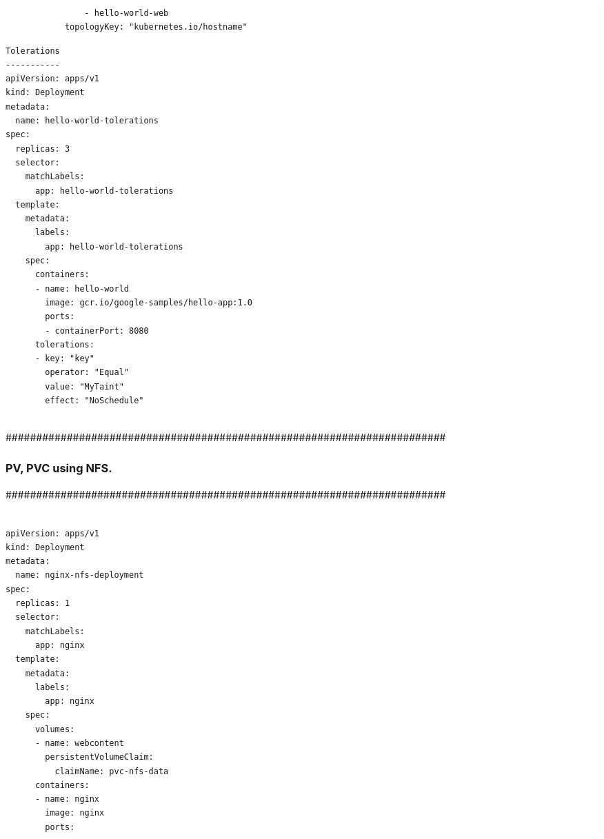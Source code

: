 ```
                - hello-world-web
            topologyKey: "kubernetes.io/hostname"

```


```
Tolerations
-----------
apiVersion: apps/v1
kind: Deployment
metadata:
  name: hello-world-tolerations
spec:
  replicas: 3
  selector:
    matchLabels:
      app: hello-world-tolerations
  template:
    metadata:
      labels:
        app: hello-world-tolerations
    spec:
      containers:
      - name: hello-world
        image: gcr.io/google-samples/hello-app:1.0
        ports:
        - containerPort: 8080
      tolerations:
      - key: "key"
        operator: "Equal"
        value: "MyTaint"
        effect: "NoSchedule"


```
########################################################################
### PV, PVC using NFS.
######################################################################## 


```

apiVersion: apps/v1
kind: Deployment
metadata:
  name: nginx-nfs-deployment
spec:  
  replicas: 1
  selector:
    matchLabels:
      app: nginx
  template:
    metadata:
      labels:
        app: nginx
    spec:
      volumes:
      - name: webcontent
        persistentVolumeClaim:
          claimName: pvc-nfs-data
      containers:
      - name: nginx
        image: nginx
        ports:
```